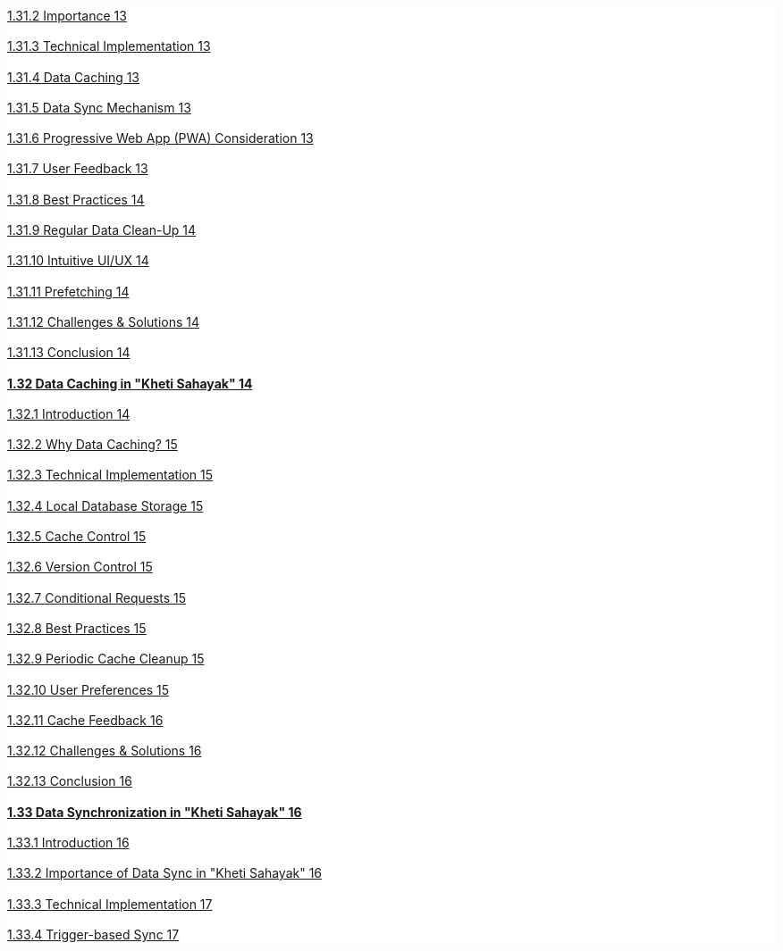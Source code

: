 [1.31.2 Importance	13](#1.31.2-importance)

[1.31.3 Technical Implementation	13](#1.31.3-technical-implementation)

[1.31.4 Data Caching	13](#1.31.4-data-caching)

[1.31.5 Data Sync Mechanism	13](#1.31.5-data-sync-mechanism)

[1.31.6 Progressive Web App (PWA) Consideration	13](#1.31.6-progressive-web-app-\(pwa\)-consideration)

[1.31.7 User Feedback	13](#1.31.7-user-feedback)

[1.31.8 Best Practices	14](#1.31.8-best-practices)

[1.31.9 Regular Data Clean-Up	14](#1.31.9-regular-data-clean-up)

[1.31.10 Intuitive UI/UX	14](#1.31.10-intuitive-ui/ux)

[1.31.11 Prefetching	14](#1.31.11-prefetching)

[1.31.12 Challenges & Solutions	14](#1.31.12-challenges-&-solutions)

[1.31.13 Conclusion	14](#1.31.13-conclusion)

[**1.32 Data Caching in "Kheti Sahayak"	14**](#1.32-data-caching-in-"kheti-sahayak")

[1.32.1 Introduction	14](#1.32.1-introduction)

[1.32.2 Why Data Caching?	15](#1.32.2-why-data-caching?)

[1.32.3 Technical Implementation	15](#1.32.3-technical-implementation)

[1.32.4 Local Database Storage	15](#1.32.4-local-database-storage)

[1.32.5 Cache Control	15](#1.32.5-cache-control)

[1.32.6 Version Control	15](#1.32.6-version-control)

[1.32.7 Conditional Requests	15](#1.32.7-conditional-requests)

[1.32.8 Best Practices	15](#1.32.8-best-practices)

[1.32.9 Periodic Cache Cleanup	15](#1.32.9-periodic-cache-cleanup)

[1.32.10 User Preferences	15](#1.32.10-user-preferences)

[1.32.11 Cache Feedback	16](#1.32.11-cache-feedback)

[1.32.12 Challenges & Solutions	16](#1.32.12-challenges-&-solutions)

[1.32.13 Conclusion	16](#1.32.13-conclusion)

[**1.33 Data Synchronization in "Kheti Sahayak"	16**](#1.33-data-synchronization-in-"kheti-sahayak")

[1.33.1 Introduction	16](#1.33.1-introduction)

[1.33.2 Importance of Data Sync in "Kheti Sahayak"	16](#1.33.2-importance-of-data-sync-in-"kheti-sahayak")

[1.33.3 Technical Implementation	17](#1.33.3-technical-implementation)

[1.33.4 Trigger-based Sync	17](#1.33.4-trigger-based-sync)

